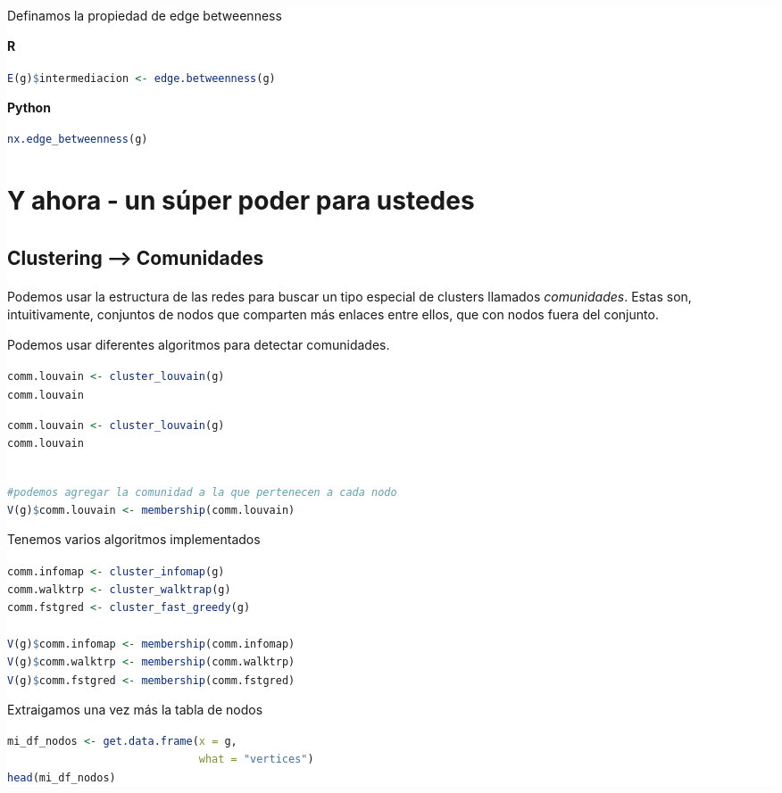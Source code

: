 Definamos la propiedad de edge betweenness 

**R**
``` r
E(g)$intermediacion <- edge.betweenness(g)
```

**Python**
``` r
nx.edge_betweenness(g)
```

# Y ahora - un súper poder para ustedes

## Clustering –\> Comunidades

Podemos usar la estructura de las redes para buscar un tipo especial de
clusters llamados *comunidades*. Estas son, intuitivamente, conjuntos de
nodos que comparten más enlaces entre ellos, que con nodos fuera del
conjunto.

Podemos usar diferentes algoritmos para detectar comunidades.

``` r
comm.louvain <- cluster_louvain(g)
comm.louvain
```

``` r
comm.louvain <- cluster_louvain(g)
comm.louvain
```

``` r

#podemos agregar la comunidad a la que pertenecen a cada nodo 
V(g)$comm.louvain <- membership(comm.louvain)
```

Tenemos varios algoritmos implementados

``` r
comm.infomap <- cluster_infomap(g)
comm.walktrp <- cluster_walktrap(g)
comm.fstgred <- cluster_fast_greedy(g)

V(g)$comm.infomap <- membership(comm.infomap)
V(g)$comm.walktrp <- membership(comm.walktrp)
V(g)$comm.fstgred <- membership(comm.fstgred)
```

Extraigamos una vez más la tabla de nodos

``` r
mi_df_nodos <- get.data.frame(x = g, 
                              what = "vertices")
head(mi_df_nodos)
```

